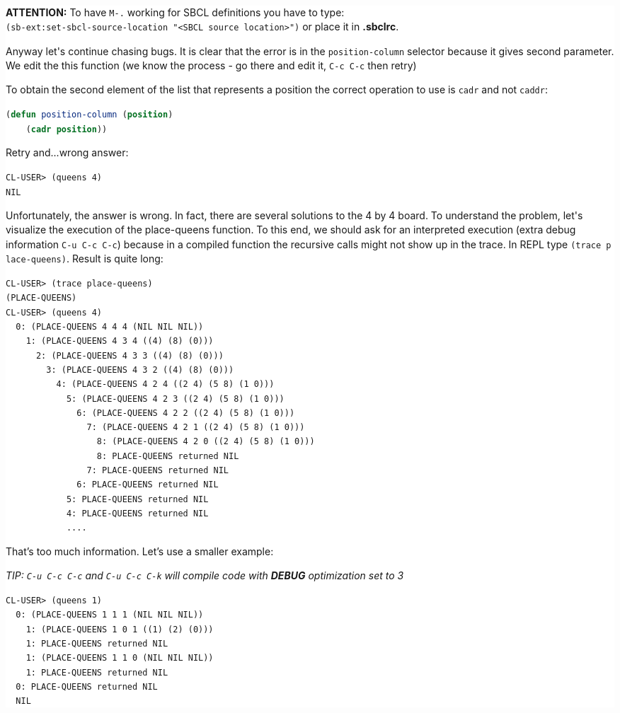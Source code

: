 **ATTENTION:** To have `M-.` working for SBCL definitions you have to type:<br/>
`(sb-ext:set-sbcl-source-location "<SBCL source location>")` or place it in **.sbclrc**.

Anyway let's continue chasing bugs. It is clear that the error is in the `position-column`
selector because it gives second parameter. We edit the this function (we know the
process - go there and edit it, `C-c C-c` then retry)

To obtain the second element of the list that represents a position the correct operation
to use is `cadr` and not `caddr`:

``` cl
(defun position-column (position)
    (cadr position))
```

Retry and...wrong answer:

```
CL-USER> (queens 4)
NIL
```

Unfortunately, the answer is wrong. In fact, there are several solutions to the 4 by 4
board. To understand the problem, let's visualize the execution of the place-queens
function.
To this end, we should ask for an interpreted execution (extra debug information `C-u C-c
C-c`) because in a compiled function the recursive calls might not show up in the
trace. In REPL type `(trace place-queens)`. Result is quite long:

```
CL-USER> (trace place-queens)
(PLACE-QUEENS)
CL-USER> (queens 4)
  0: (PLACE-QUEENS 4 4 4 (NIL NIL NIL))
    1: (PLACE-QUEENS 4 3 4 ((4) (8) (0)))
      2: (PLACE-QUEENS 4 3 3 ((4) (8) (0)))
        3: (PLACE-QUEENS 4 3 2 ((4) (8) (0)))
          4: (PLACE-QUEENS 4 2 4 ((2 4) (5 8) (1 0)))
            5: (PLACE-QUEENS 4 2 3 ((2 4) (5 8) (1 0)))
              6: (PLACE-QUEENS 4 2 2 ((2 4) (5 8) (1 0)))
                7: (PLACE-QUEENS 4 2 1 ((2 4) (5 8) (1 0)))
                  8: (PLACE-QUEENS 4 2 0 ((2 4) (5 8) (1 0)))
                  8: PLACE-QUEENS returned NIL
                7: PLACE-QUEENS returned NIL
              6: PLACE-QUEENS returned NIL
            5: PLACE-QUEENS returned NIL
            4: PLACE-QUEENS returned NIL
            ....
```
That’s too much information. Let’s use a smaller example:

_TIP: `C-u C-c C-c` and `C-u C-c C-k` will compile code with **DEBUG** optimization set to 3_

```
CL-USER> (queens 1)
  0: (PLACE-QUEENS 1 1 1 (NIL NIL NIL))
    1: (PLACE-QUEENS 1 0 1 ((1) (2) (0)))
    1: PLACE-QUEENS returned NIL
    1: (PLACE-QUEENS 1 1 0 (NIL NIL NIL))
    1: PLACE-QUEENS returned NIL
  0: PLACE-QUEENS returned NIL
  NIL
```
